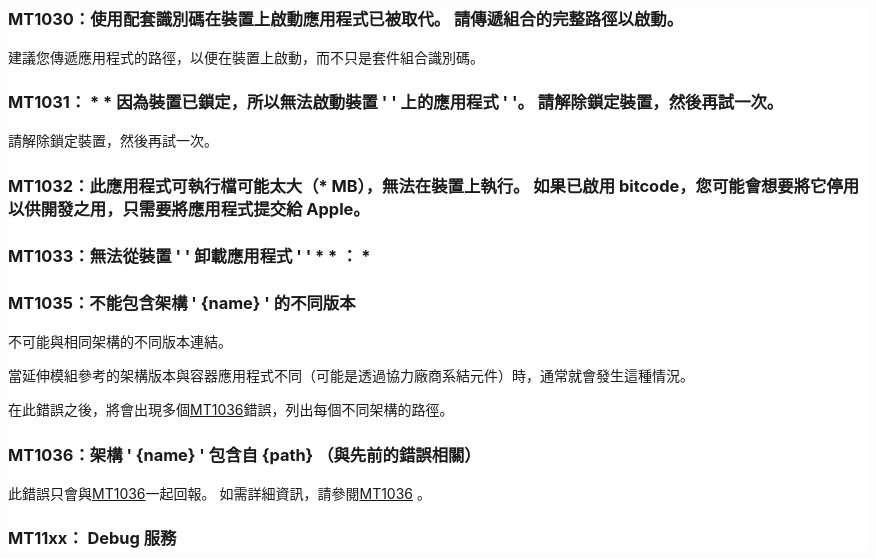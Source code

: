 <a name="MT1030"></a>

### <a name="mt1030-launching-applications-on-device-using-a-bundle-identifier-is-deprecated-please-pass-the-full-path-to-the-bundle-to-launch"></a>MT1030：使用配套識別碼在裝置上啟動應用程式已被取代。 請傳遞組合的完整路徑以啟動。

建議您傳遞應用程式的路徑，以便在裝置上啟動，而不只是套件組合識別碼。

<a name="MT1031"></a>

### <a name="mt1031-could-not-launch-the-app--on-the-device--because-the-device-is-locked-please-unlock-the-device-and-try-again"></a>MT1031： \* \* 因為裝置已鎖定，所以無法啟動裝置 ' ' 上的應用程式 ' '。 請解除鎖定裝置，然後再試一次。

請解除鎖定裝置，然後再試一次。

<a name="MT1032"></a>

### <a name="mt1032-this-application-executable-might-be-too-large--mb-to-execute-on-device-if-bitcode-was-enabled-you-might-want-to-disable-it-for-development-it-is-only-required-to-submit-applications-to-apple"></a>MT1032：此應用程式可執行檔可能太大（* MB），無法在裝置上執行。 如果已啟用 bitcode，您可能會想要將它停用以供開發之用，只需要將應用程式提交給 Apple。

<a name="MT1033"></a>

### <a name="mt1033-could-not-uninstall-the-application--from-the-device--"></a>MT1033：無法從裝置 ' ' 卸載應用程式 ' ' \* \* ： *



<a name="MT1035"></a>

### <a name="mt1035-cannot-include-different-versions-of-the-framework-name"></a>MT1035：不能包含架構 ' {name} ' 的不同版本

不可能與相同架構的不同版本連結。

當延伸模組參考的架構版本與容器應用程式不同（可能是透過協力廠商系結元件）時，通常就會發生這種情況。

在此錯誤之後，將會出現多個[MT1036](#MT1036)錯誤，列出每個不同架構的路徑。

<a name="MT1036"></a>

### <a name="mt1036-framework-name-included-from-path-related-to-previous-error"></a>MT1036：架構 ' {name} ' 包含自 {path} （與先前的錯誤相關）

此錯誤只會與[MT1036](#MT1036)一起回報。 如需詳細資訊，請參閱[MT1036](#MT1036) 。

### <a name="mt11xx-debug-service"></a>MT11xx： Debug 服務

